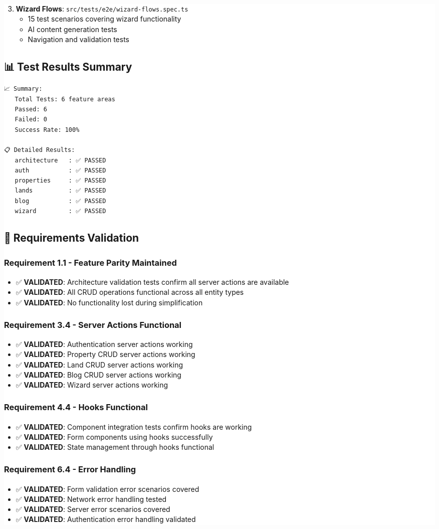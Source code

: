 3. **Wizard Flows**: `src/tests/e2e/wizard-flows.spec.ts`
   - 15 test scenarios covering wizard functionality
   - AI content generation tests
   - Navigation and validation tests

## 📊 Test Results Summary

```
📈 Summary:
   Total Tests: 6 feature areas
   Passed: 6
   Failed: 0
   Success Rate: 100%

📋 Detailed Results:
   architecture   : ✅ PASSED
   auth           : ✅ PASSED
   properties     : ✅ PASSED
   lands          : ✅ PASSED
   blog           : ✅ PASSED
   wizard         : ✅ PASSED
```

## 🎯 Requirements Validation

### Requirement 1.1 - Feature Parity Maintained

- ✅ **VALIDATED**: Architecture validation tests confirm all server actions are available
- ✅ **VALIDATED**: All CRUD operations functional across all entity types
- ✅ **VALIDATED**: No functionality lost during simplification

### Requirement 3.4 - Server Actions Functional

- ✅ **VALIDATED**: Authentication server actions working
- ✅ **VALIDATED**: Property CRUD server actions working
- ✅ **VALIDATED**: Land CRUD server actions working
- ✅ **VALIDATED**: Blog CRUD server actions working
- ✅ **VALIDATED**: Wizard server actions working

### Requirement 4.4 - Hooks Functional

- ✅ **VALIDATED**: Component integration tests confirm hooks are working
- ✅ **VALIDATED**: Form components using hooks successfully
- ✅ **VALIDATED**: State management through hooks functional

### Requirement 6.4 - Error Handling

- ✅ **VALIDATED**: Form validation error scenarios covered
- ✅ **VALIDATED**: Network error handling tested
- ✅ **VALIDATED**: Server error scenarios covered
- ✅ **VALIDATED**: Authentication error handling validated
